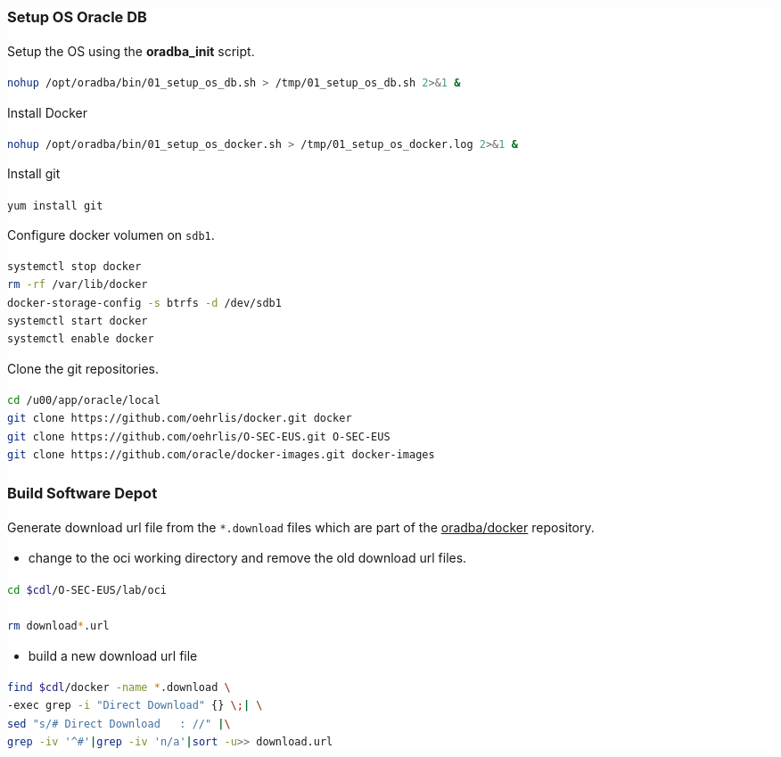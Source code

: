 ### Setup OS Oracle DB

Setup the OS using the **oradba_init** script.

```bash
nohup /opt/oradba/bin/01_setup_os_db.sh > /tmp/01_setup_os_db.sh 2>&1 &
```

Install Docker

```bash
nohup /opt/oradba/bin/01_setup_os_docker.sh > /tmp/01_setup_os_docker.log 2>&1 &
```

Install git

```
yum install git
```

Configure docker volumen on `sdb1`.

```bash
systemctl stop docker
rm -rf /var/lib/docker
docker-storage-config -s btrfs -d /dev/sdb1
systemctl start docker
systemctl enable docker
```

Clone the git repositories.

```bash
cd /u00/app/oracle/local
git clone https://github.com/oehrlis/docker.git docker
git clone https://github.com/oehrlis/O-SEC-EUS.git O-SEC-EUS
git clone https://github.com/oracle/docker-images.git docker-images
```

### Build Software Depot

Generate download url file from the `*.download` files which are part of the [oradba/docker](https://github.com/oehrlis/docker) repository.

- change to the oci working directory and remove the old download url files.

```bash
cd $cdl/O-SEC-EUS/lab/oci

rm download*.url
```

- build a new download url file

```bash
find $cdl/docker -name *.download \
-exec grep -i "Direct Download" {} \;| \
sed "s/# Direct Download   : //" |\
grep -iv '^#'|grep -iv 'n/a'|sort -u>> download.url
```
